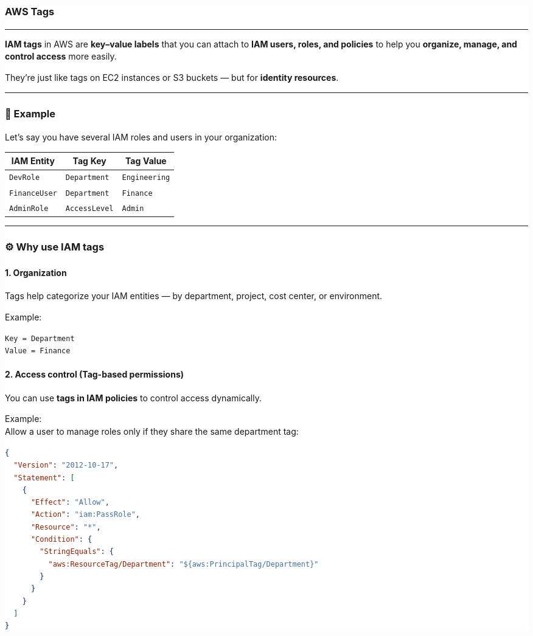 
### AWS Tags
---
**IAM tags** in AWS are **key–value labels** that you can attach to **IAM users, roles, and policies** to help you **organize, manage, and control access** more easily.

They’re just like tags on EC2 instances or S3 buckets — but for **identity resources**.

---

### 🧩 Example

Let’s say you have several IAM roles and users in your organization:

|IAM Entity|Tag Key|Tag Value|
|---|---|---|
|`DevRole`|`Department`|`Engineering`|
|`FinanceUser`|`Department`|`Finance`|
|`AdminRole`|`AccessLevel`|`Admin`|

---

### ⚙️ Why use IAM tags

#### 1. **Organization**

Tags help categorize your IAM entities — by department, project, cost center, or environment.

Example:

```bash
Key = Department
Value = Finance
```

#### 2. **Access control (Tag-based permissions)**

You can use **tags in IAM policies** to control access dynamically.

Example:  
Allow a user to manage roles only if they share the same department tag:

```json
{
  "Version": "2012-10-17",
  "Statement": [
    {
      "Effect": "Allow",
      "Action": "iam:PassRole",
      "Resource": "*",
      "Condition": {
        "StringEquals": {
          "aws:ResourceTag/Department": "${aws:PrincipalTag/Department}"
        }
      }
    }
  ]
}
```
